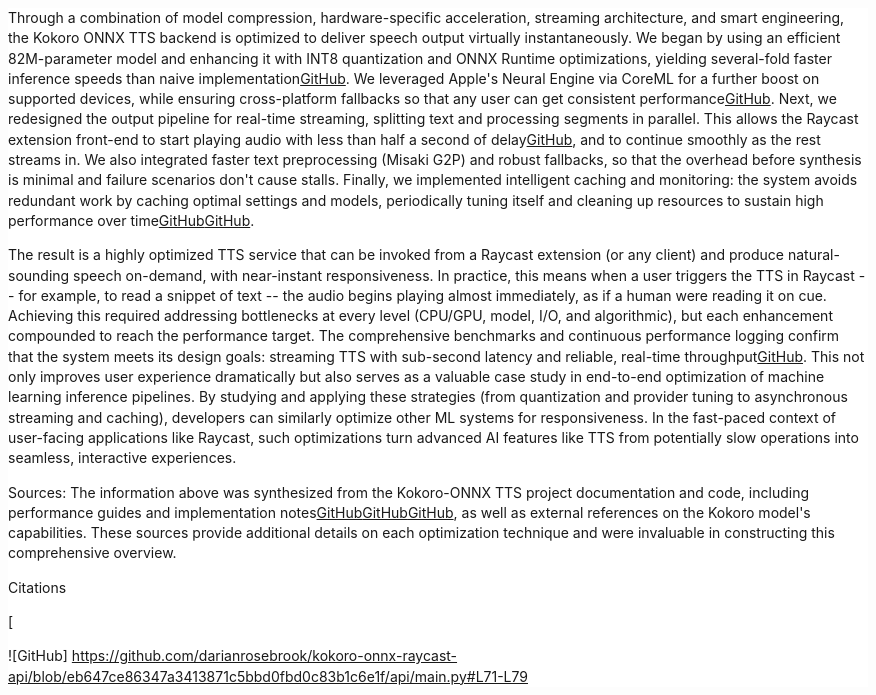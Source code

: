 Through a combination of model compression, hardware-specific acceleration, streaming architecture, and smart engineering, the Kokoro ONNX TTS backend is optimized to deliver speech output virtually instantaneously. We began by using an efficient 82M-parameter model and enhancing it with INT8 quantization and ONNX Runtime optimizations, yielding several-fold faster inference speeds than naive implementation[GitHub](https://github.com/darianrosebrook/kokoro-onnx-raycast-api/blob/eb647ce86347a3413871c5bbd0fbd0c83b1c6e1f/docs/ORT-optimization-guide.md#L26-L33). We leveraged Apple's Neural Engine via CoreML for a further boost on supported devices, while ensuring cross-platform fallbacks so that any user can get consistent performance[GitHub](https://github.com/darianrosebrook/kokoro-onnx-raycast-api/blob/eb647ce86347a3413871c5bbd0fbd0c83b1c6e1f/api/model/loader.py#L74-L78). Next, we redesigned the output pipeline for real-time streaming, splitting text and processing segments in parallel. This allows the Raycast extension front-end to start playing audio with less than half a second of delay[GitHub](https://github.com/darianrosebrook/kokoro-onnx-raycast-api/blob/eb647ce86347a3413871c5bbd0fbd0c83b1c6e1f/api/main.py#L33-L36), and to continue smoothly as the rest streams in. We also integrated faster text preprocessing (Misaki G2P) and robust fallbacks, so that the overhead before synthesis is minimal and failure scenarios don't cause stalls. Finally, we implemented intelligent caching and monitoring: the system avoids redundant work by caching optimal settings and models, periodically tuning itself and cleaning up resources to sustain high performance over time[GitHub](https://github.com/darianrosebrook/kokoro-onnx-raycast-api/blob/eb647ce86347a3413871c5bbd0fbd0c83b1c6e1f/api/main.py#L34-L36)[GitHub](https://github.com/darianrosebrook/kokoro-onnx-raycast-api/blob/eb647ce86347a3413871c5bbd0fbd0c83b1c6e1f/docs/benchmarking.md#L93-L101).

The result is a highly optimized TTS service that can be invoked from a Raycast extension (or any client) and produce natural-sounding speech on-demand, with near-instant responsiveness. In practice, this means when a user triggers the TTS in Raycast -- for example, to read a snippet of text -- the audio begins playing almost immediately, as if a human were reading it on cue. Achieving this required addressing bottlenecks at every level (CPU/GPU, model, I/O, and algorithmic), but each enhancement compounded to reach the performance target. The comprehensive benchmarks and continuous performance logging confirm that the system meets its design goals: streaming TTS with sub-second latency and reliable, real-time throughput[GitHub](https://github.com/darianrosebrook/kokoro-onnx-raycast-api/blob/eb647ce86347a3413871c5bbd0fbd0c83b1c6e1f/api/main.py#L121-L125). This not only improves user experience dramatically but also serves as a valuable case study in end-to-end optimization of machine learning inference pipelines. By studying and applying these strategies (from quantization and provider tuning to asynchronous streaming and caching), developers can similarly optimize other ML systems for responsiveness. In the fast-paced context of user-facing applications like Raycast, such optimizations turn advanced AI features like TTS from potentially slow operations into seamless, interactive experiences.

Sources: The information above was synthesized from the Kokoro-ONNX TTS project documentation and code, including performance guides and implementation notes[GitHub](https://github.com/darianrosebrook/kokoro-onnx-raycast-api/blob/eb647ce86347a3413871c5bbd0fbd0c83b1c6e1f/api/main.py#L32-L36)[GitHub](https://github.com/darianrosebrook/kokoro-onnx-raycast-api/blob/eb647ce86347a3413871c5bbd0fbd0c83b1c6e1f/docs/ORT-optimization-guide.md#L26-L33)[GitHub](https://github.com/darianrosebrook/kokoro-onnx-raycast-api/blob/eb647ce86347a3413871c5bbd0fbd0c83b1c6e1f/docs/implementation/misaki-integration-merge-plan.md#L113-L119), as well as external references on the Kokoro model's capabilities. These sources provide additional details on each optimization technique and were invaluable in constructing this comprehensive overview.

Citations

[

![GitHub]
https://github.com/darianrosebrook/kokoro-onnx-raycast-api/blob/eb647ce86347a3413871c5bbd0fbd0c83b1c6e1f/api/main.py#L71-L79
